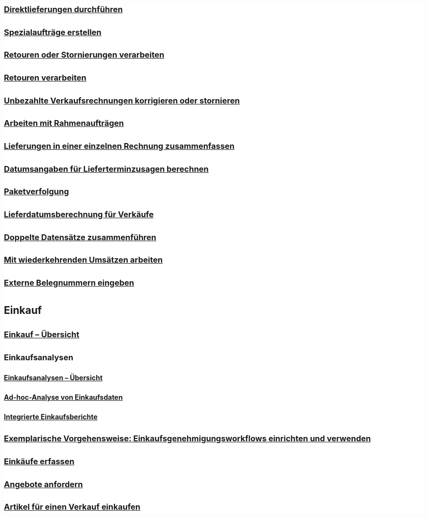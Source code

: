 ### [Direktlieferungen durchführen](sales-how-drop-shipment.md)
### [Spezialaufträge erstellen](sales-how-to-create-special-orders.md)
### [Retouren oder Stornierungen verarbeiten](sales-how-process-sales-returns-cancellations.md)
### [Retouren verarbeiten](sales-how-process-sales-returns-orders.md)
### [Unbezahlte Verkaufsrechnungen korrigieren oder stornieren](sales-how-correct-cancel-sales-invoice.md)
### [Arbeiten mit Rahmenaufträgen](sales-how-to-create-blanket-sales-orders.md)
### [Lieferungen in einer einzelnen Rechnung zusammenfassen](sales-how-to-combine-shipments-on-a-single-invoice.md)
### [Datumsangaben für Lieferterminzusagen berechnen](sales-how-to-calculate-order-promising-dates.md)
### [Paketverfolgung](sales-how-track-packages.md)
### [Lieferdatumsberechnung für Verkäufe](sales-date-calculation-for-sales.md)
### [Doppelte Datensätze zusammenführen](sales-how-merge-duplicate-records.md)
### [Mit wiederkehrenden Umsätzen arbeiten](finance-recurring-invoicing.md)
### [Externe Belegnummern eingeben](across-enter-external-document-numbers.md)

## Einkauf
### [Einkauf – Übersicht](purchasing-manage-purchasing.md)
### Einkaufsanalysen 
#### [Einkaufsanalysen – Übersicht](purchasing-analytics-overview.md)
#### [Ad-hoc-Analyse von Einkaufsdaten](ad-hoc-analysis-purchasing.md)
#### [Integrierte Einkaufsberichte](purchase-reports.md)
### [Exemplarische Vorgehensweise: Einkaufsgenehmigungsworkflows einrichten und verwenden](walkthrough-setting-up-and-using-a-purchase-approval-workflow.md)
### [Einkäufe erfassen](purchasing-how-record-purchases.md)
### [Angebote anfordern](purchasing-how-request-quotes.md)
### [Artikel für einen Verkauf einkaufen](purchasing-how-purchase-products-sale.md)
